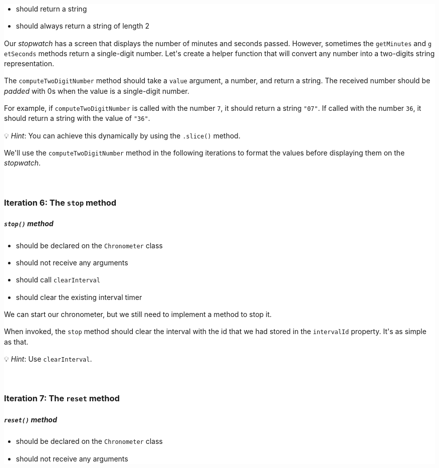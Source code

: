 - should return a string

- should always return a string of length 2

  

Our *stopwatch* has a screen that displays the number of minutes and seconds passed. However, sometimes the `getMinutes` and `getSeconds` methods return a single-digit number. Let's create a helper function that will convert any number into a two-digits string representation.

The `computeTwoDigitNumber` method should take a `value` argument, a number, and return a string. The received number should be *padded* with 0s when the value is a single-digit number. 

For example, if `computeTwoDigitNumber` is called with the number `7`, it should return a string `"07"`. If called with the number `36`, it should return a string with the value of `"36"`.

:bulb: _Hint_: You can achieve this dynamically by using the `.slice()` method.





We'll use the `computeTwoDigitNumber` method in the following iterations to format the values before  displaying them on the *stopwatch*.



<br>



### Iteration 6: The `stop` method

##### `stop()` method

- should be declared on the `Chronometer` class

- should not receive any arguments

- should call `clearInterval`

- should clear the existing interval timer

  

We can start our chronometer, but we still need to implement a method to stop it.

When invoked, the `stop` method should clear the interval with the id that we had stored in the `intervalId` property. It's as simple as that.

:bulb: _Hint_: Use `clearInterval`.



<br>



### Iteration 7: The `reset` method

##### `reset()` method

- should be declared on the `Chronometer` class

- should not receive any arguments
